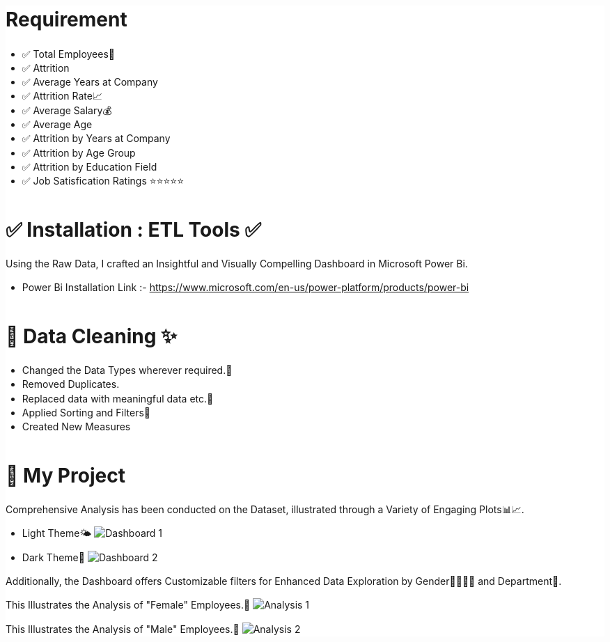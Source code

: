 # Requirement

- ✅ Total Employees👥
- ✅ Attrition
- ✅ Average Years at Company
- ✅ Attrition Rate📈
- ✅ Average Salary💰
- ✅ Average Age
- ✅ Attrition by Years at Company
- ✅ Attrition by Age Group
- ✅ Attrition by Education Field
- ✅ Job Satisfication Ratings ⭐⭐⭐⭐⭐


# ✅ Installation : ETL Tools ✅

Using the Raw Data, I crafted an Insightful and Visually Compelling Dashboard in Microsoft Power Bi.
- Power Bi Installation Link :- https://www.microsoft.com/en-us/power-platform/products/power-bi
  
# 🧹 Data Cleaning ✨

- Changed the Data Types wherever required.📅
- Removed Duplicates.
- Replaced data with meaningful data etc.📝
- Applied Sorting and Filters📶
- Created New Measures

# 🚀 My Project

Comprehensive Analysis has been conducted on the Dataset, illustrated through a Variety of Engaging Plots📊📈.

- Light Theme🌤️
![Dashboard 1](https://github.com/user-attachments/assets/ecf4ecbf-8875-4580-97cd-8dd285457ba2)

- Dark Theme🌙
![Dashboard 2](https://github.com/user-attachments/assets/1a81b547-24cc-4475-aeb2-c9478a40a2fe)


Additionally, the Dashboard offers Customizable filters for Enhanced Data Exploration by Gender👩🏻🧑🏻 and Department🏬. 

This Illustrates the Analysis of "Female" Employees.📍
![Analysis 1](https://github.com/user-attachments/assets/c95cddfc-b698-47c4-a579-fa0f2ae11de3)

This Illustrates the Analysis of "Male" Employees.📍
![Analysis 2](https://github.com/user-attachments/assets/8e56caab-75a8-409d-af2b-f79d505e8c21)
